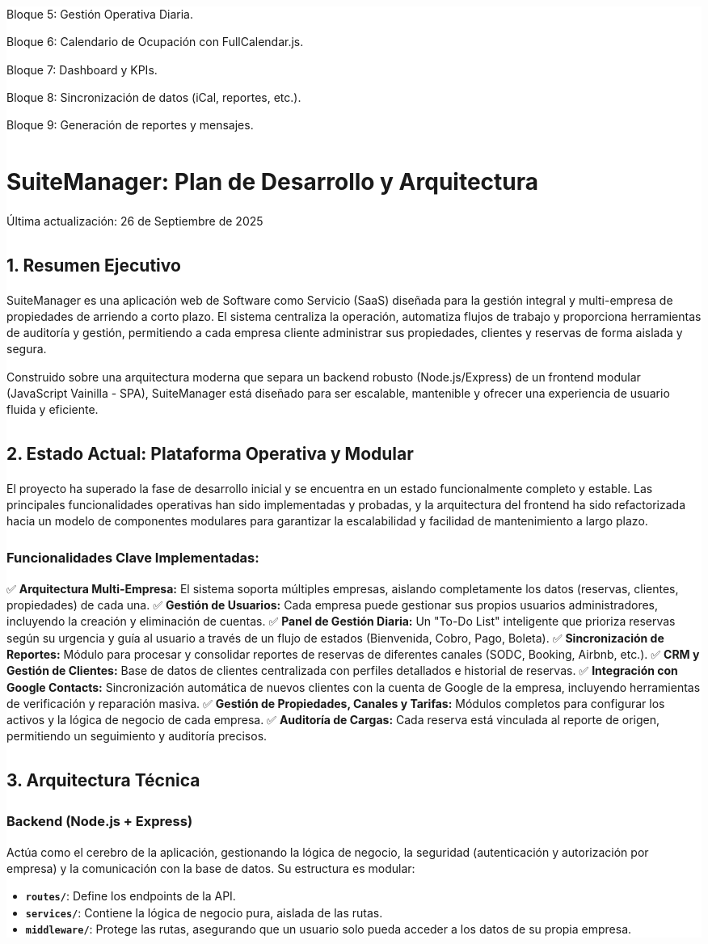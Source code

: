 Bloque 5: Gestión Operativa Diaria.

Bloque 6: Calendario de Ocupación con FullCalendar.js.

Bloque 7: Dashboard y KPIs.

Bloque 8: Sincronización de datos (iCal, reportes, etc.).

Bloque 9: Generación de reportes y mensajes.

# SuiteManager: Plan de Desarrollo y Arquitectura
Última actualización: 26 de Septiembre de 2025

## 1. Resumen Ejecutivo
SuiteManager es una aplicación web de Software como Servicio (SaaS) diseñada para la gestión integral y multi-empresa de propiedades de arriendo a corto plazo. El sistema centraliza la operación, automatiza flujos de trabajo y proporciona herramientas de auditoría y gestión, permitiendo a cada empresa cliente administrar sus propiedades, clientes y reservas de forma aislada y segura.

Construido sobre una arquitectura moderna que separa un backend robusto (Node.js/Express) de un frontend modular (JavaScript Vainilla - SPA), SuiteManager está diseñado para ser escalable, mantenible y ofrecer una experiencia de usuario fluida y eficiente.

## 2. Estado Actual: Plataforma Operativa y Modular
El proyecto ha superado la fase de desarrollo inicial y se encuentra en un estado funcionalmente completo y estable. Las principales funcionalidades operativas han sido implementadas y probadas, y la arquitectura del frontend ha sido refactorizada hacia un modelo de componentes modulares para garantizar la escalabilidad y facilidad de mantenimiento a largo plazo.

### Funcionalidades Clave Implementadas:
✅ **Arquitectura Multi-Empresa:** El sistema soporta múltiples empresas, aislando completamente los datos (reservas, clientes, propiedades) de cada una.
✅ **Gestión de Usuarios:** Cada empresa puede gestionar sus propios usuarios administradores, incluyendo la creación y eliminación de cuentas.
✅ **Panel de Gestión Diaria:** Un "To-Do List" inteligente que prioriza reservas según su urgencia y guía al usuario a través de un flujo de estados (Bienvenida, Cobro, Pago, Boleta).
✅ **Sincronización de Reportes:** Módulo para procesar y consolidar reportes de reservas de diferentes canales (SODC, Booking, Airbnb, etc.).
✅ **CRM y Gestión de Clientes:** Base de datos de clientes centralizada con perfiles detallados e historial de reservas.
✅ **Integración con Google Contacts:** Sincronización automática de nuevos clientes con la cuenta de Google de la empresa, incluyendo herramientas de verificación y reparación masiva.
✅ **Gestión de Propiedades, Canales y Tarifas:** Módulos completos para configurar los activos y la lógica de negocio de cada empresa.
✅ **Auditoría de Cargas:** Cada reserva está vinculada al reporte de origen, permitiendo un seguimiento y auditoría precisos.

## 3. Arquitectura Técnica

### Backend (Node.js + Express)
Actúa como el cerebro de la aplicación, gestionando la lógica de negocio, la seguridad (autenticación y autorización por empresa) y la comunicación con la base de datos. Su estructura es modular:
- **`routes/`**: Define los endpoints de la API.
- **`services/`**: Contiene la lógica de negocio pura, aislada de las rutas.
- **`middleware/`**: Protege las rutas, asegurando que un usuario solo pueda acceder a los datos de su propia empresa.
